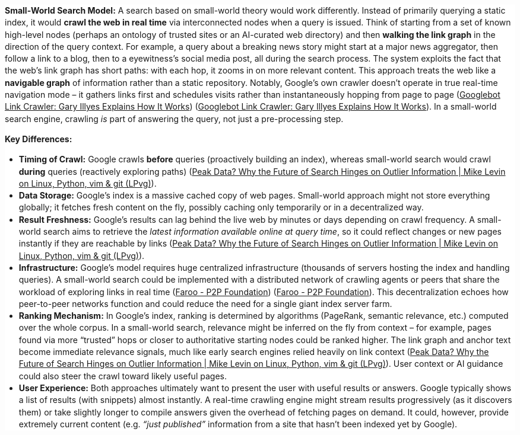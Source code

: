 **Small-World Search Model:** A search based on small-world theory would work differently. Instead of primarily querying a static index, it would **crawl the web in real time** via interconnected nodes when a query is issued. Think of starting from a set of known high-level nodes (perhaps an ontology of trusted sites or an AI-curated web directory) and then **walking the link graph** in the direction of the query context. For example, a query about a breaking news story might start at a major news aggregator, then follow a link to a blog, then to a eyewitness’s social media post, all during the search process. The system exploits the fact that the web’s link graph has short paths: with each hop, it zooms in on more relevant content. This approach treats the web like a **navigable graph** of information rather than a static repository. Notably, Google’s own crawler doesn’t operate in true real-time navigation mode – it gathers links first and schedules visits rather than instantaneously hopping from page to page ([Googlebot Link Crawler: Gary Illyes Explains How It Works](https://www.stanventures.com/news/googlebots-link-crawler-gary-illyes-explains-how-it-works-555/#:~:text=match%20at%20L217%20According%20to,initial%20crawling%20of%20your%20site)) ([Googlebot Link Crawler: Gary Illyes Explains How It Works](https://www.stanventures.com/news/googlebots-link-crawler-gary-illyes-explains-how-it-works-555/#:~:text=According%20to%20Illyes%2C%20the%20reality,initial%20crawling%20of%20your%20site)). In a small-world search engine, crawling *is* part of answering the query, not just a pre-processing step.

**Key Differences:**
- **Timing of Crawl:** Google crawls **before** queries (proactively building an index), whereas small-world search would crawl **during** queries (reactively exploring paths) ([Peak Data? Why the Future of Search Hinges on Outlier Information &#x7C; Mike Levin on Linux, Python, vim & git (LPvg)](https://mikelev.in/futureproof/peak-data-musk-sutskever-wrong/#:~:text=Nice%2C%20thanks%20Perplexity,you%20begin%20the%20crawl%20from)).
- **Data Storage:** Google’s index is a massive cached copy of web pages. Small-world approach might not store everything globally; it fetches fresh content on the fly, possibly caching only temporarily or in a decentralized way.
- **Result Freshness:** Google’s results can lag behind the live web by minutes or days depending on crawl frequency. A small-world search aims to retrieve the *latest information available online at query time*, so it could reflect changes or new pages instantly if they are reachable by links ([Peak Data? Why the Future of Search Hinges on Outlier Information &#x7C; Mike Levin on Linux, Python, vim & git (LPvg)](https://mikelev.in/futureproof/peak-data-musk-sutskever-wrong/#:~:text=Nice%2C%20thanks%20Perplexity,you%20begin%20the%20crawl%20from)).
- **Infrastructure:** Google’s model requires huge centralized infrastructure (thousands of servers hosting the index and handling queries). A small-world search could be implemented with a distributed network of crawling agents or peers that share the workload of exploring links in real time ([Faroo - P2P Foundation](https://wiki.p2pfoundation.net/Faroo#:~:text=The%20users%20are%20connecting%20their,approach%20of%20today%E2%80%99s%20search%20engines)) ([Faroo - P2P Foundation](https://wiki.p2pfoundation.net/Faroo#:~:text=FAROO%3A%20FAROO%20is%20using%20a,distributed%20ranking%2C%20and%20distributed%20search)). This decentralization echoes how peer-to-peer networks function and could reduce the need for a single giant index server farm.
- **Ranking Mechanism:** In Google’s index, ranking is determined by algorithms (PageRank, semantic relevance, etc.) computed over the whole corpus. In a small-world search, relevance might be inferred on the fly from context – for example, pages found via more “trusted” hops or closer to authoritative starting nodes could be ranked higher. The link graph and anchor text become immediate relevance signals, much like early search engines relied heavily on link context ([Peak Data? Why the Future of Search Hinges on Outlier Information &#x7C; Mike Levin on Linux, Python, vim & git (LPvg)](https://mikelev.in/futureproof/peak-data-musk-sutskever-wrong/#:~:text=The%20Resurgence%20of%20Link%20Graphs)). User context or AI guidance could also steer the crawl toward likely useful pages.
- **User Experience:** Both approaches ultimately want to present the user with useful results or answers. Google typically shows a list of results (with snippets) almost instantly. A real-time crawling engine might stream results progressively (as it discovers them) or take slightly longer to compile answers given the overhead of fetching pages on demand. It could, however, provide extremely current content (e.g. *“just published”* information from a site that hasn’t been indexed yet by Google).
